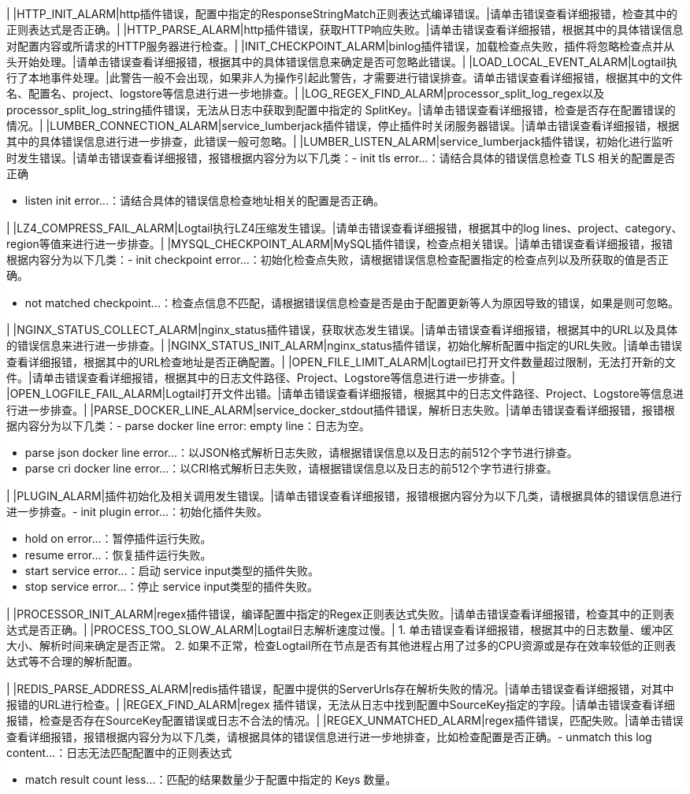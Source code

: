 |
|HTTP\_INIT\_ALARM|http插件错误，配置中指定的ResponseStringMatch正则表达式编译错误。|请单击错误查看详细报错，检查其中的正则表达式是否正确。|
|HTTP\_PARSE\_ALARM|http插件错误，获取HTTP响应失败。|请单击错误查看详细报错，根据其中的具体错误信息对配置内容或所请求的HTTP服务器进行检查。|
|INIT\_CHECKPOINT\_ALARM|binlog插件错误，加载检查点失败，插件将忽略检查点并从头开始处理。|请单击错误查看详细报错，根据其中的具体错误信息来确定是否可忽略此错误。|
|LOAD\_LOCAL\_EVENT\_ALARM|Logtail执行了本地事件处理。|此警告一般不会出现，如果非人为操作引起此警告，才需要进行错误排查。请单击错误查看详细报错，根据其中的文件名、配置名、project、logstore等信息进行进一步地排查。|
|LOG\_REGEX\_FIND\_ALARM|processor\_split\_log\_regex以及 processor\_split\_log\_string插件错误，无法从日志中获取到配置中指定的 SplitKey。|请单击错误查看详细报错，检查是否存在配置错误的情况。|
|LUMBER\_CONNECTION\_ALARM|service\_lumberjack插件错误，停止插件时关闭服务器错误。|请单击错误查看详细报错，根据其中的具体错误信息进行进一步排查，此错误一般可忽略。|
|LUMBER\_LISTEN\_ALARM|service\_lumberjack插件错误，初始化进行监听时发生错误。|请单击错误查看详细报错，报错根据内容分为以下几类：-   init tls error...：请结合具体的错误信息检查 TLS 相关的配置是否正确
-   listen init error...：请结合具体的错误信息检查地址相关的配置是否正确。

|
|LZ4\_COMPRESS\_FAIL\_ALARM|Logtail执行LZ4压缩发生错误。|请单击错误查看详细报错，根据其中的log lines、project、category、region等值来进行进一步排查。|
|MYSQL\_CHECKPOINT\_ALARM|MySQL插件错误，检查点相关错误。|请单击错误查看详细报错，报错根据内容分为以下几类：-   init checkpoint error...：初始化检查点失败，请根据错误信息检查配置指定的检查点列以及所获取的值是否正确。
-   not matched checkpoint...：检查点信息不匹配，请根据错误信息检查是否是由于配置更新等人为原因导致的错误，如果是则可忽略。

|
|NGINX\_STATUS\_COLLECT\_ALARM|nginx\_status插件错误，获取状态发生错误。|请单击错误查看详细报错，根据其中的URL以及具体的错误信息来进行进一步排查。|
|NGINX\_STATUS\_INIT\_ALARM|nginx\_status插件错误，初始化解析配置中指定的URL失败。|请单击错误查看详细报错，根据其中的URL检查地址是否正确配置。|
|OPEN\_FILE\_LIMIT\_ALARM|Logtail已打开文件数量超过限制，无法打开新的文件。|请单击错误查看详细报错，根据其中的日志文件路径、Project、Logstore等信息进行进一步排查。|
|OPEN\_LOGFILE\_FAIL\_ALARM|Logtail打开文件出错。|请单击错误查看详细报错，根据其中的日志文件路径、Project、Logstore等信息进行进一步排查。|
|PARSE\_DOCKER\_LINE\_ALARM|service\_docker\_stdout插件错误，解析日志失败。|请单击错误查看详细报错，报错根据内容分为以下几类：-   parse docker line error: empty line：日志为空。
-   parse json docker line error...：以JSON格式解析日志失败，请根据错误信息以及日志的前512个字节进行排查。
-   parse cri docker line error...：以CRI格式解析日志失败，请根据错误信息以及日志的前512个字节进行排查。

|
|PLUGIN\_ALARM|插件初始化及相关调用发生错误。|请单击错误查看详细报错，报错根据内容分为以下几类，请根据具体的错误信息进行进一步排查。-   init plugin error...：初始化插件失败。
-   hold on error...：暂停插件运行失败。
-   resume error...：恢复插件运行失败。
-   start service error...：启动 service input类型的插件失败。
-   stop service error...：停止 service input类型的插件失败。

|
|PROCESSOR\_INIT\_ALARM|regex插件错误，编译配置中指定的Regex正则表达式失败。|请单击错误查看详细报错，检查其中的正则表达式是否正确。|
|PROCESS\_TOO\_SLOW\_ALARM|Logtail日志解析速度过慢。| 1.  单击错误查看详细报错，根据其中的日志数量、缓冲区大小、解析时间来确定是否正常。
2.  如果不正常，检查Logtail所在节点是否有其他进程占用了过多的CPU资源或是存在效率较低的正则表达式等不合理的解析配置。

 |
|REDIS\_PARSE\_ADDRESS\_ALARM|redis插件错误，配置中提供的ServerUrls存在解析失败的情况。|请单击错误查看详细报错，对其中报错的URL进行检查。|
|REGEX\_FIND\_ALARM|regex 插件错误，无法从日志中找到配置中SourceKey指定的字段。|请单击错误查看详细报错，检查是否存在SourceKey配置错误或日志不合法的情况。|
|REGEX\_UNMATCHED\_ALARM|regex插件错误，匹配失败。|请单击错误查看详细报错，报错根据内容分为以下几类，请根据具体的错误信息进行进一步地排查，比如检查配置是否正确。-   unmatch this log content...：日志无法匹配配置中的正则表达式
-   match result count less...：匹配的结果数量少于配置中指定的 Keys 数量。
